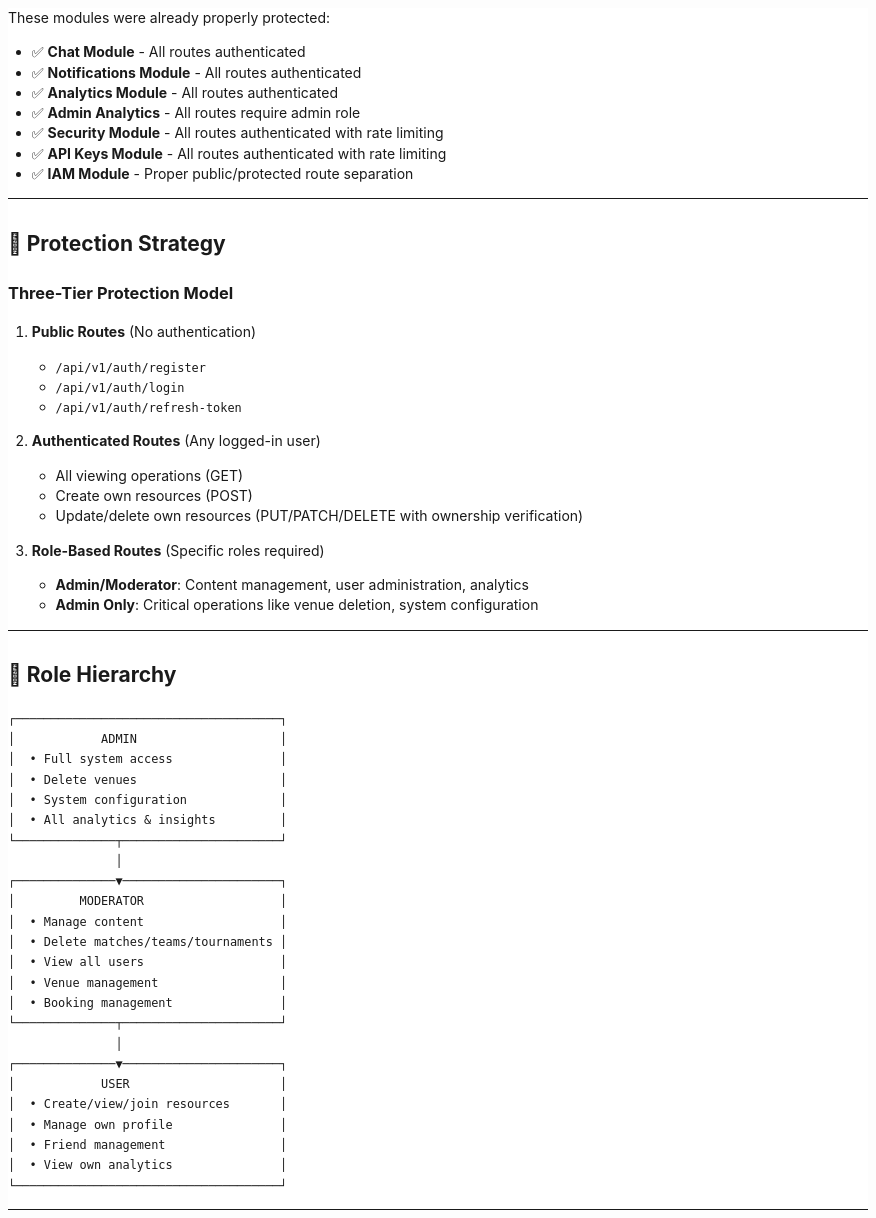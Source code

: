 These modules were already properly protected:

- ✅ **Chat Module** - All routes authenticated
- ✅ **Notifications Module** - All routes authenticated
- ✅ **Analytics Module** - All routes authenticated
- ✅ **Admin Analytics** - All routes require admin role
- ✅ **Security Module** - All routes authenticated with rate limiting
- ✅ **API Keys Module** - All routes authenticated with rate limiting
- ✅ **IAM Module** - Proper public/protected route separation

---

## 🎯 Protection Strategy

### Three-Tier Protection Model

1. **Public Routes** (No authentication)
   - `/api/v1/auth/register`
   - `/api/v1/auth/login`
   - `/api/v1/auth/refresh-token`

2. **Authenticated Routes** (Any logged-in user)
   - All viewing operations (GET)
   - Create own resources (POST)
   - Update/delete own resources (PUT/PATCH/DELETE with ownership verification)

3. **Role-Based Routes** (Specific roles required)
   - **Admin/Moderator**: Content management, user administration, analytics
   - **Admin Only**: Critical operations like venue deletion, system configuration

---

## 🔐 Role Hierarchy

```
┌─────────────────────────────────────┐
│            ADMIN                    │
│  • Full system access               │
│  • Delete venues                    │
│  • System configuration             │
│  • All analytics & insights         │
└──────────────┬──────────────────────┘
               │
┌──────────────▼──────────────────────┐
│         MODERATOR                   │
│  • Manage content                   │
│  • Delete matches/teams/tournaments │
│  • View all users                   │
│  • Venue management                 │
│  • Booking management               │
└──────────────┬──────────────────────┘
               │
┌──────────────▼──────────────────────┐
│            USER                     │
│  • Create/view/join resources       │
│  • Manage own profile               │
│  • Friend management                │
│  • View own analytics               │
└─────────────────────────────────────┘
```

---
